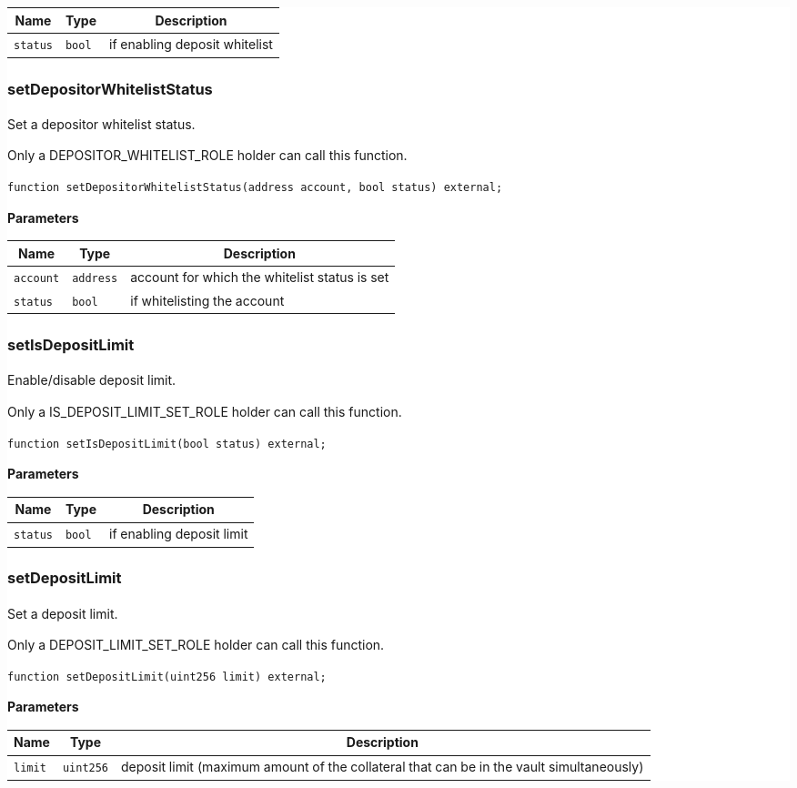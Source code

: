 |Name|Type|Description|
|----|----|-----------|
|`status`|`bool`|if enabling deposit whitelist|


### setDepositorWhitelistStatus

Set a depositor whitelist status.

Only a DEPOSITOR_WHITELIST_ROLE holder can call this function.


```solidity
function setDepositorWhitelistStatus(address account, bool status) external;
```
**Parameters**

|Name|Type|Description|
|----|----|-----------|
|`account`|`address`|account for which the whitelist status is set|
|`status`|`bool`|if whitelisting the account|


### setIsDepositLimit

Enable/disable deposit limit.

Only a IS_DEPOSIT_LIMIT_SET_ROLE holder can call this function.


```solidity
function setIsDepositLimit(bool status) external;
```
**Parameters**

|Name|Type|Description|
|----|----|-----------|
|`status`|`bool`|if enabling deposit limit|


### setDepositLimit

Set a deposit limit.

Only a DEPOSIT_LIMIT_SET_ROLE holder can call this function.


```solidity
function setDepositLimit(uint256 limit) external;
```
**Parameters**

|Name|Type|Description|
|----|----|-----------|
|`limit`|`uint256`|deposit limit (maximum amount of the collateral that can be in the vault simultaneously)|

